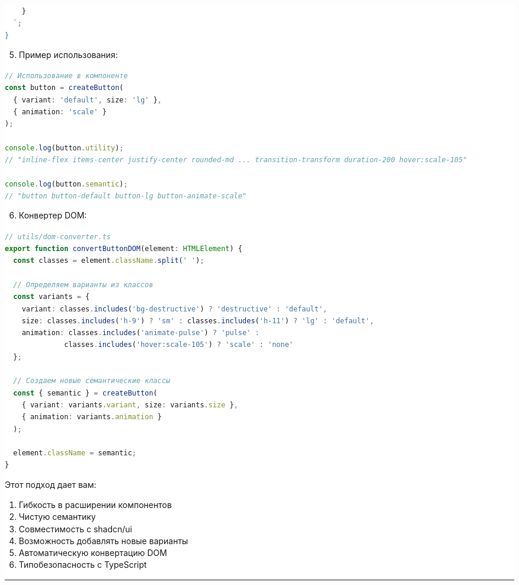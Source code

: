 ```typescript
    }
  `;
}
```

5. Пример использования:
```typescript
// Использование в компоненте
const button = createButton(
  { variant: 'default', size: 'lg' },
  { animation: 'scale' }
);

console.log(button.utility);
// "inline-flex items-center justify-center rounded-md ... transition-transform duration-200 hover:scale-105"

console.log(button.semantic);
// "button button-default button-lg button-animate-scale"
```

6. Конвертер DOM:
```typescript
// utils/dom-converter.ts
export function convertButtonDOM(element: HTMLElement) {
  const classes = element.className.split(' ');
  
  // Определяем варианты из классов
  const variants = {
    variant: classes.includes('bg-destructive') ? 'destructive' : 'default',
    size: classes.includes('h-9') ? 'sm' : classes.includes('h-11') ? 'lg' : 'default',
    animation: classes.includes('animate-pulse') ? 'pulse' : 
              classes.includes('hover:scale-105') ? 'scale' : 'none'
  };

  // Создаем новые семантические классы
  const { semantic } = createButton(
    { variant: variants.variant, size: variants.size },
    { animation: variants.animation }
  );

  element.className = semantic;
}
```

Этот подход дает вам:
1. Гибкость в расширении компонентов
2. Чистую семантику
3. Совместимость с shadcn/ui
4. Возможность добавлять новые варианты
5. Автоматическую конвертацию DOM
6. Типобезопасность с TypeScript

---